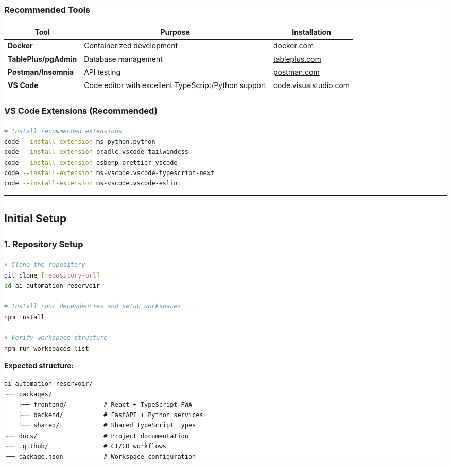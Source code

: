 ### Recommended Tools

| Tool | Purpose | Installation |
|------|---------|--------------|
| **Docker** | Containerized development | [docker.com](https://docker.com/) |
| **TablePlus/pgAdmin** | Database management | [tableplus.com](https://tableplus.com/) |
| **Postman/Insomnia** | API testing | [postman.com](https://postman.com/) |
| **VS Code** | Code editor with excellent TypeScript/Python support | [code.visualstudio.com](https://code.visualstudio.com/) |

### VS Code Extensions (Recommended)

```bash
# Install recommended extensions
code --install-extension ms-python.python
code --install-extension bradlc.vscode-tailwindcss
code --install-extension esbenp.prettier-vscode
code --install-extension ms-vscode.vscode-typescript-next
code --install-extension ms-vscode.vscode-eslint
```

---

## Initial Setup

### 1. Repository Setup

```bash
# Clone the repository
git clone [repository-url]
cd ai-automation-reservoir

# Install root dependencies and setup workspaces
npm install

# Verify workspace structure
npm run workspaces list
```

**Expected structure:**
```
ai-automation-reservoir/
├── packages/
│   ├── frontend/          # React + TypeScript PWA
│   ├── backend/           # FastAPI + Python services
│   └── shared/            # Shared TypeScript types
├── docs/                  # Project documentation
├── .github/               # CI/CD workflows
└── package.json           # Workspace configuration
```
